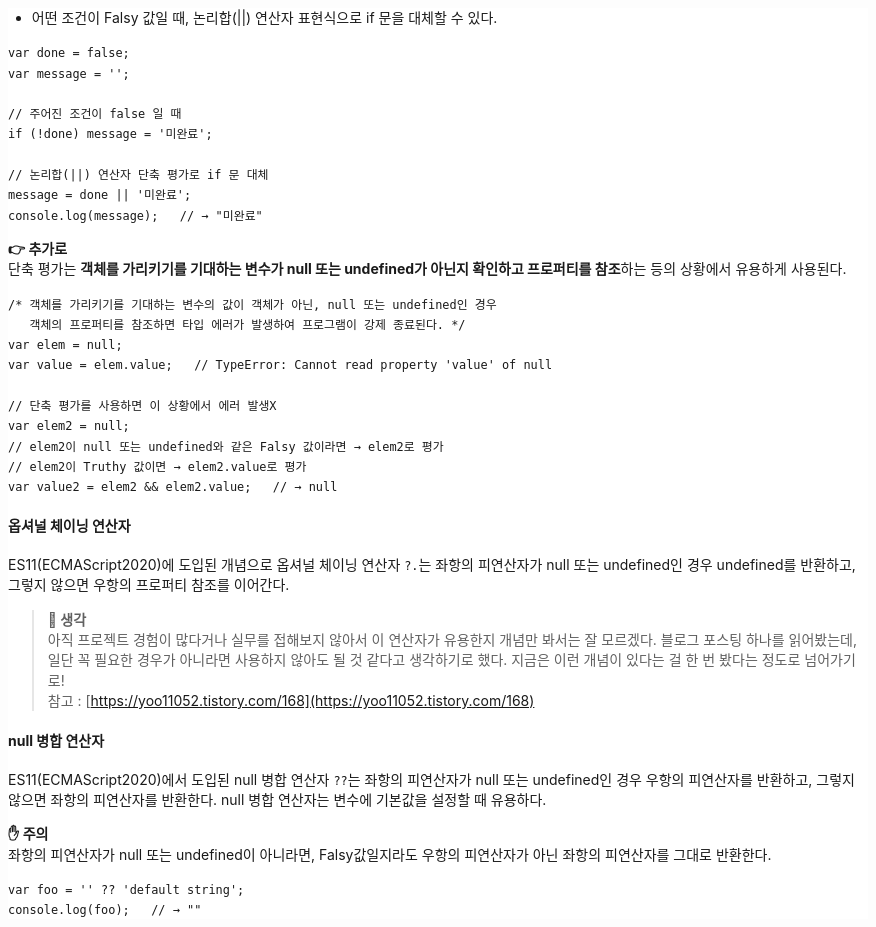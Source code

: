- 어떤 조건이 Falsy 값일 때, 논리합(||) 연산자 표현식으로 if 문을 대체할 수 있다.

```
var done = false;
var message = '';

// 주어진 조건이 false 일 때
if (!done) message = '미완료';

// 논리합(||) 연산자 단축 평가로 if 문 대체
message = done || '미완료';
console.log(message);   // → "미완료"
```

**👉 추가로**  
단축 평가는 **객체를 가리키기를 기대하는 변수가 null 또는 undefined가 아닌지 확인하고 프로퍼티를 참조**하는 등의 상황에서 유용하게 사용된다.

```
/* 객체를 가리키기를 기대하는 변수의 값이 객체가 아닌, null 또는 undefined인 경우
   객체의 프로퍼티를 참조하면 타입 에러가 발생하여 프로그램이 강제 종료된다. */
var elem = null;
var value = elem.value;   // TypeError: Cannot read property 'value' of null

// 단축 평가를 사용하면 이 상황에서 에러 발생X
var elem2 = null;
// elem2이 null 또는 undefined와 같은 Falsy 값이라면 → elem2로 평가
// elem2이 Truthy 값이면 → elem2.value로 평가
var value2 = elem2 && elem2.value;   // → null
```

#### 옵셔널 체이닝 연산자

ES11(ECMAScript2020)에 도입된 개념으로 옵셔널 체이닝 연산자 `?.`는 좌항의 피연산자가 null 또는 undefined인 경우 undefined를 반환하고, 그렇지 않으면 우항의 프로퍼티 참조를 이어간다.

> **🧐 생각**  
> 아직 프로젝트 경험이 많다거나 실무를 접해보지 않아서 이 연산자가 유용한지 개념만 봐서는 잘 모르겠다. 블로그 포스팅 하나를 읽어봤는데, 일단 꼭 필요한 경우가 아니라면 사용하지 않아도 될 것 같다고 생각하기로 했다. 지금은 이런 개념이 있다는 걸 한 번 봤다는 정도로 넘어가기로!  
> 참고 : [https://yoo11052.tistory.com/168](https://yoo11052.tistory.com/168)

#### null 병합 연산자

ES11(ECMAScript2020)에서 도입된 null 병합 연산자 `??`는 좌항의 피연산자가 null 또는 undefined인 경우 우항의 피연산자를 반환하고, 그렇지 않으면 좌항의 피연산자를 반환한다. null 병합 연산자는 변수에 기본값을 설정할 때 유용하다.

**✋ 주의**  
좌항의 피연산자가 null 또는 undefined이 아니라면, Falsy값일지라도 우항의 피연산자가 아닌 좌항의 피연산자를 그대로 반환한다.

```
var foo = '' ?? 'default string';
console.log(foo);   // → ""
```
